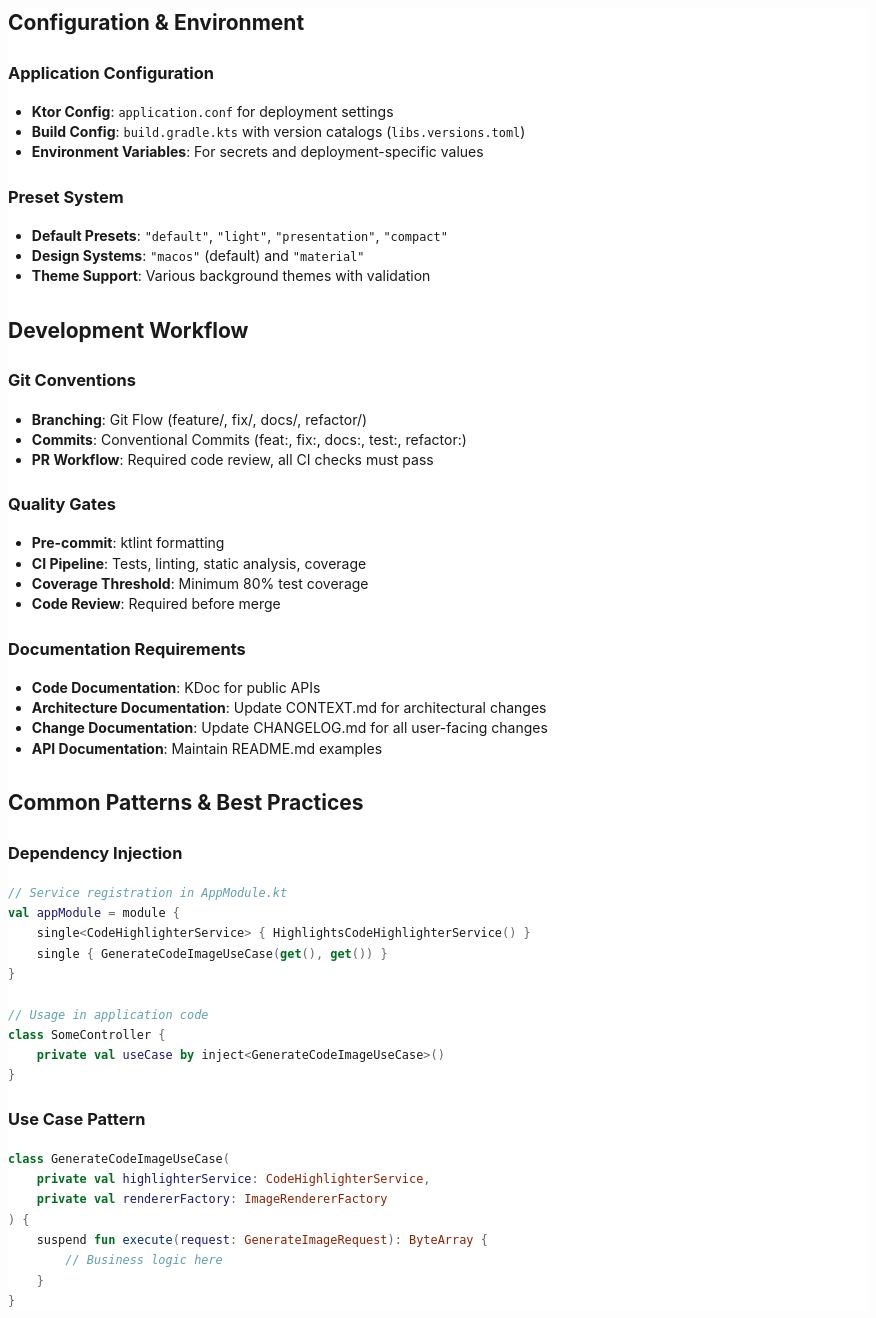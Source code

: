 ## Configuration & Environment

### Application Configuration
- **Ktor Config**: `application.conf` for deployment settings
- **Build Config**: `build.gradle.kts` with version catalogs (`libs.versions.toml`)
- **Environment Variables**: For secrets and deployment-specific values

### Preset System
- **Default Presets**: `"default"`, `"light"`, `"presentation"`, `"compact"`
- **Design Systems**: `"macos"` (default) and `"material"`
- **Theme Support**: Various background themes with validation

## Development Workflow

### Git Conventions
- **Branching**: Git Flow (feature/, fix/, docs/, refactor/)
- **Commits**: Conventional Commits (feat:, fix:, docs:, test:, refactor:)
- **PR Workflow**: Required code review, all CI checks must pass

### Quality Gates
- **Pre-commit**: ktlint formatting
- **CI Pipeline**: Tests, linting, static analysis, coverage
- **Coverage Threshold**: Minimum 80% test coverage
- **Code Review**: Required before merge

### Documentation Requirements
- **Code Documentation**: KDoc for public APIs
- **Architecture Documentation**: Update CONTEXT.md for architectural changes
- **Change Documentation**: Update CHANGELOG.md for all user-facing changes
- **API Documentation**: Maintain README.md examples

## Common Patterns & Best Practices

### Dependency Injection
```kotlin
// Service registration in AppModule.kt
val appModule = module {
    single<CodeHighlighterService> { HighlightsCodeHighlighterService() }
    single { GenerateCodeImageUseCase(get(), get()) }
}

// Usage in application code
class SomeController {
    private val useCase by inject<GenerateCodeImageUseCase>()
}
```

### Use Case Pattern
```kotlin
class GenerateCodeImageUseCase(
    private val highlighterService: CodeHighlighterService,
    private val rendererFactory: ImageRendererFactory
) {
    suspend fun execute(request: GenerateImageRequest): ByteArray {
        // Business logic here
    }
}
```
